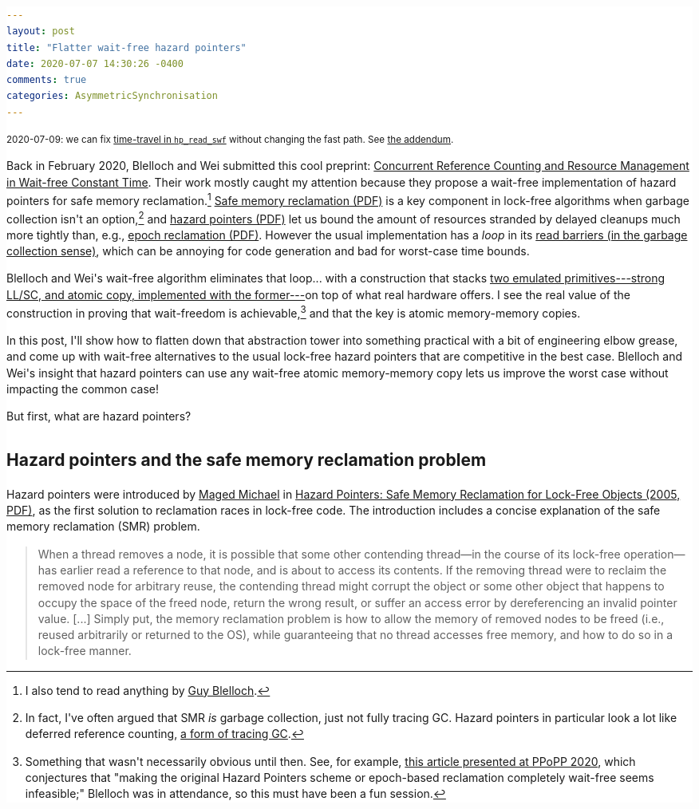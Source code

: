 ```yaml
---
layout: post
title: "Flatter wait-free hazard pointers"
date: 2020-07-07 14:30:26 -0400
comments: true
categories: AsymmetricSynchronisation
---
```


<small>2020-07-09: we can fix [time-travel in `hp_read_swf`](#hp_read_swf-relaxed) without changing the fast path. See [the addendum](#addendum-2020-07-09).</small>

Back in February 2020, Blelloch and Wei submitted this cool preprint: [Concurrent Reference Counting and Resource Management in Wait-free Constant Time](https://arxiv.org/abs/2002.07053).
Their work mostly caught my attention because they propose a wait-free implementation of hazard pointers for safe memory reclamation.[^but-also]
[Safe memory reclamation (PDF)](http://www.cs.toronto.edu/~tomhart/papers/tomhart_thesis.pdf) is a key component in lock-free algorithms when garbage collection isn't an option,[^it-is-gc]
and [hazard pointers (PDF)](http://citeseerx.ist.psu.edu/viewdoc/download?doi=10.1.1.395.378&rep=rep1&type=pdf) let us bound the amount of resources stranded by delayed cleanups much more tightly than, e.g., [epoch reclamation (PDF)](https://www.cl.cam.ac.uk/techreports/UCAM-CL-TR-579.pdf).
However the usual implementation has a *loop* in its [read barriers (in the garbage collection sense)](https://www.iecc.com/gclist/GC-algorithms.html),
which can be annoying for code generation and bad for worst-case time bounds.

[^but-also]: I also tend to read anything by [Guy Blelloch](https://dblp.uni-trier.de/pers/b/Blelloch:Guy_E=.html).

[^it-is-gc]: In fact, I've often argued that SMR *is* garbage collection, just not fully tracing GC.  Hazard pointers in particular look a lot like deferred reference counting, [a form of tracing GC](https://web.eecs.umich.edu/~weimerw/2012-4610/reading/bacon-garbage.pdf).

Blelloch and Wei's wait-free algorithm eliminates that loop... with a construction that stacks [two emulated primitives---strong LL/SC, and atomic copy, implemented with the former---](https://arxiv.org/abs/1911.09671)on top of what real hardware offers.
I see the real value of the construction in proving that wait-freedom is achievable,[^not-obvious]
and that the key is atomic memory-memory copies.

[^not-obvious]: Something that wasn't necessarily obvious until then. See, for example, [this article presented at PPoPP 2020](https://arxiv.org/abs/2001.01999), which conjectures that "making the original Hazard Pointers scheme or epoch-based reclamation completely wait-free seems infeasible;" Blelloch was in attendance, so this must have been a fun session.

In this post, I'll show how to flatten down that abstraction tower into something practical with a bit of engineering elbow grease,
and come up with wait-free alternatives to the usual lock-free hazard pointers
that are competitive in the best case.
Blelloch and Wei's insight that hazard pointers can use any wait-free atomic memory-memory copy lets us improve the worst case
without impacting the common case!

But first, what are hazard pointers?

Hazard pointers and the safe memory reclamation problem
-------------------------------------------------------

Hazard pointers were introduced by [Maged Michael](https://dblp.uni-trier.de/pers/m/Michael:Maged_M=.html)
in [Hazard Pointers: Safe Memory Reclamation for Lock-Free Objects (2005, PDF)](http://citeseerx.ist.psu.edu/viewdoc/download?doi=10.1.1.395.378&rep=rep1&type=pdf),
as the first solution to reclamation races in lock-free code.
The introduction includes a concise explanation of the safe memory reclamation (SMR) problem.

> When a thread removes a node, it is possible that some other contending thread—in the course of its lock-free operation—has earlier read a reference to that node, and is about to access its contents. If the removing thread were to reclaim the removed node for arbitrary reuse, the contending thread might corrupt the object or some other object that happens to occupy the space of the freed node, return the wrong result, or suffer an access error by dereferencing an invalid pointer value. [...] Simply put, the memory reclamation problem is how to allow the memory of removed nodes to be freed (i.e., reused arbitrarily or returned to the OS), while guaranteeing that no thread accesses free memory, and how to do so in a lock-free manner.


[^RCU]: The SMR problem is essentially the same problem as determining when it's safe to return from `rcu_synchronize` or execute a `rcu_call` callback.  Hence, the same [reader-writer lock analogy](https://www.usenix.org/legacy/publications/library/proceedings/usenix03/tech/freenix03/full_papers/arcangeli/arcangeli.pdf#page=5) holds.
[^stable-alloc]: Hazard pointer records must still be managed separately, e.g., with a type stable allocator, but we can bootstrap everything else once we have a few records per thread.
[^even-with-pinned-nodes]: We can even do that without keeping track of the number of nodes that were previously pinned by hazard pointer records and kept in the limbo list: each record can only pin at most one node, so we can wait until the limbo list is, e.g., twice the size of the record set.
[^or-hw-level]: Let's also hope efforts like [CHERI](https://www.cl.cam.ac.uk/research/security/ctsrd/cheri/) don't have to break lock-free code.
[^guessing-is-fine]: The scheme is correct with any actual guess; we could even use a random number generator. However, performance is ideal (the loop exits) when we "guess" by reading current value of the pointer we want to borrow safely.
[^beware-accidental-success]: I tend to implement lock-free algorithms with a heavy dose of inline assembly, or [Concurrency Kit](http://concurrencykit.org/)'s wrappers: it's far too easy to run into subtle undefined behaviour.  For example, comparing a pointer after it has been freed is UB in C and C++, even if we don't access the pointee.  Even if we compare as `uintptr_t`, it's apparently debatable whether the code is well defined when the comparison happens to succeed because the pointee was freed, then recycled in an allocation and published to `cell` again.
[^DEBRA-plus]: In [Reclaiming Memory for Lock-Free Data Structures: There has to be a Better Way](http://www.cs.utoronto.ca/~tabrown/debra/fullpaper.pdf), Trevor Brown argues this requirement is a serious flaw in all hazard pointer schemes.  I think it mostly means applications should be careful to coarsen the definition of resource in order to ensure the resulting condensed heap graph is a DAG.  In extreme cases, we end up proxy collecting an epoch, but we can usually do much better.
[^travis-says-its-fine]: That's what [Travis Downs classifies as a Level 1 concurrency cost](https://travisdowns.github.io/blog/2020/07/06/concurrency-costs.html), which is usually fine for writes, but adds a sizable overhead to simple read-only code.
[^arguably-lock-ful]: I suppose this means the reclamation path isn't wait-free, or even lock-free, anymore, in the strict sense of the words. In practice, we're simply waiting for periodic events that would occur regardless of the syscalls we issue.  People who really know what they're doing might have fully isolated cores.  If they do, they most likely have a watchdog on their isolated and latency-sensitive tasks, so we can still rely on running some code periodically, potentially after some instrumentation: if an isolated task fails to check in for a short while, the whole box will probably be presumed wedged and taken offline.
[^no-guarantees]: With the caveat that the public documentation for `process_vm_readv` does not mention any atomic load guarantee. In practice, I saw a long-by-long copy loop the last time I looked at the code, and I'm pretty sure the kernel's build flags prevent GCC/clang from converting it to `memcpy`. We could rely on the strong "don't break userspace" culture, but it's probably a better idea to try and get that guarantee in writing.
[^hybrid-swf]: This problem feels like something we could address with a coarse epoch-based versioning scheme.  It's however not clear to me that the result would be much simpler than `hp_read_wf`, and we'd have to steal even more bits (2 bits, I expect) from `cell_or_pin` to make room for the epoch.  EDIT 2020-07-09: it turns out [we only need to steal one bit](#addendum-2020-07-09).
[^did-not-randomize-codegen]: Although I did compare several independent executions and confirmed the reported cycle counts were stable, I did not try to randomise code generation... mostly because I'm not looking for super fine differences as much as close enough runtimes.  Hopefully, aligning functions to 256 bytes leveled some bias away.
